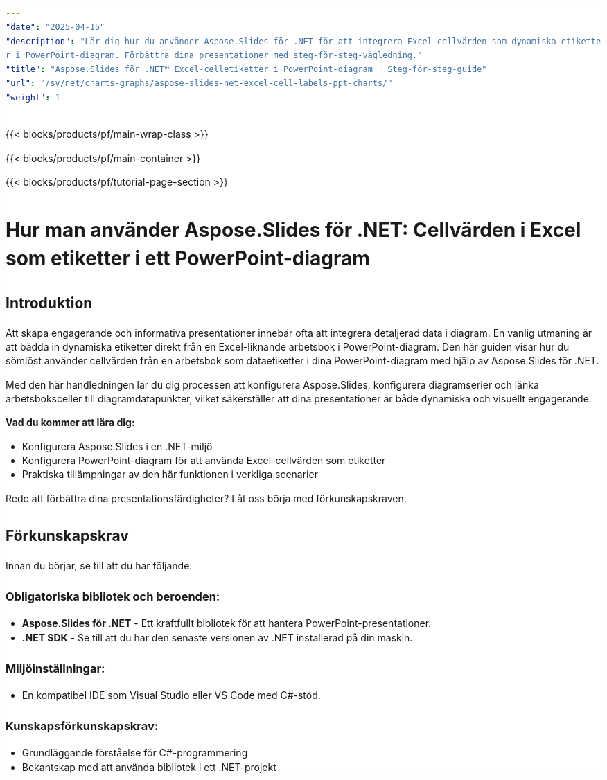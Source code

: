 ```yaml
---
"date": "2025-04-15"
"description": "Lär dig hur du använder Aspose.Slides för .NET för att integrera Excel-cellvärden som dynamiska etiketter i PowerPoint-diagram. Förbättra dina presentationer med steg-för-steg-vägledning."
"title": "Aspose.Slides för .NET™ Excel-celletiketter i PowerPoint-diagram | Steg-för-steg-guide"
"url": "/sv/net/charts-graphs/aspose-slides-net-excel-cell-labels-ppt-charts/"
"weight": 1
---
```


{{< blocks/products/pf/main-wrap-class >}}

{{< blocks/products/pf/main-container >}}

{{< blocks/products/pf/tutorial-page-section >}}
# Hur man använder Aspose.Slides för .NET: Cellvärden i Excel som etiketter i ett PowerPoint-diagram

## Introduktion
Att skapa engagerande och informativa presentationer innebär ofta att integrera detaljerad data i diagram. En vanlig utmaning är att bädda in dynamiska etiketter direkt från en Excel-liknande arbetsbok i PowerPoint-diagram. Den här guiden visar hur du sömlöst använder cellvärden från en arbetsbok som dataetiketter i dina PowerPoint-diagram med hjälp av Aspose.Slides för .NET.

Med den här handledningen lär du dig processen att konfigurera Aspose.Slides, konfigurera diagramserier och länka arbetsboksceller till diagramdatapunkter, vilket säkerställer att dina presentationer är både dynamiska och visuellt engagerande. 

**Vad du kommer att lära dig:**
- Konfigurera Aspose.Slides i en .NET-miljö
- Konfigurera PowerPoint-diagram för att använda Excel-cellvärden som etiketter
- Praktiska tillämpningar av den här funktionen i verkliga scenarier

Redo att förbättra dina presentationsfärdigheter? Låt oss börja med förkunskapskraven.

## Förkunskapskrav
Innan du börjar, se till att du har följande:

### Obligatoriska bibliotek och beroenden:
- **Aspose.Slides för .NET** - Ett kraftfullt bibliotek för att hantera PowerPoint-presentationer.
- **.NET SDK** - Se till att du har den senaste versionen av .NET installerad på din maskin.

### Miljöinställningar:
- En kompatibel IDE som Visual Studio eller VS Code med C#-stöd.

### Kunskapsförkunskapskrav:
- Grundläggande förståelse för C#-programmering
- Bekantskap med att använda bibliotek i ett .NET-projekt

